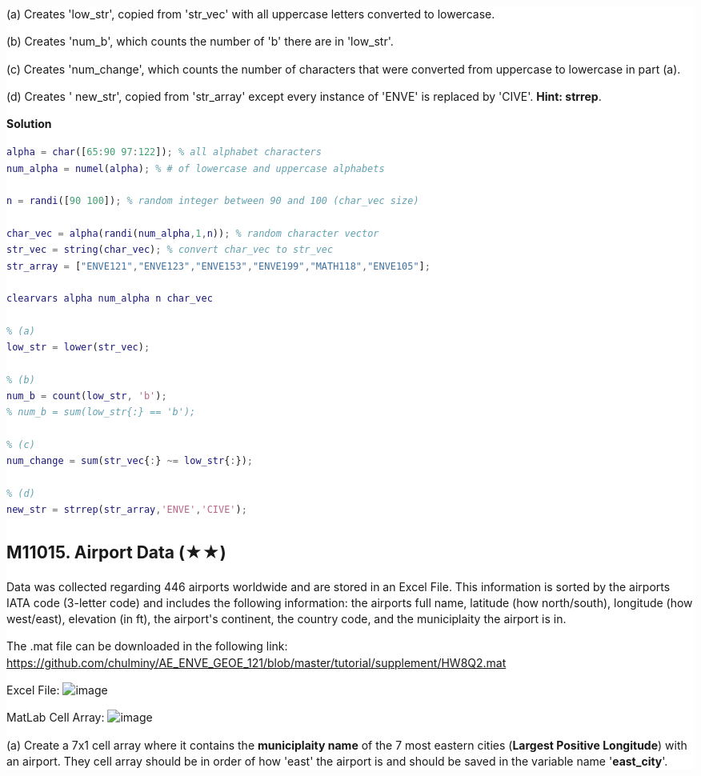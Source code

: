 (a) Creates 'low_str', copied from 'str_vec' with all uppercase letters converted to lowercase.

(b) Creates 'num_b', which counts the number of 'b' there are in 'low_str'.
  
(c) Creates 'num_change', which counts the number of characters that were converted from uppercase to lowercase in part (a).

(d) Creates ' new_str', copied from 'str_array' except every instance of 'ENVE' is replaced by 'CIVE'. **Hint: strrep**.
  
**Solution**
```matlab
alpha = char([65:90 97:122]); % all alphabet characters
num_alpha = numel(alpha); % # of lowercase and uppercase alphabets

n = randi([90 100]); % random integer between 90 and 100 (char_vec size)

char_vec = alpha(randi(num_alpha,1,n)); % random character vector
str_vec = string(char_vec); % convert char_vec to str_vec
str_array = ["ENVE121","ENVE123","ENVE153","ENVE199","MATH118","ENVE105"];

clearvars alpha num_alpha n char_vec

% (a)
low_str = lower(str_vec);

% (b)
num_b = count(low_str, 'b');
% num_b = sum(low_str{:} == 'b');

% (c)
num_change = sum(str_vec{:} ~= low_str{:});

% (d)
new_str = strrep(str_array,'ENVE','CIVE');
```
  
## M11015. Airport Data (★★)
Data was collected regarding 446 airports worldwide and are stored in an Excel File. This information is sorted by the airports IATA code (3-letter code) and includes the following information: the airports full name, latitude (how north/south), longitude (how west/east), elevation (in ft), the airport's continent, the country code, and the municiplaity the airport is in.

The .mat file can be downloaded in the following link: https://github.com/chulminy/AE_ENVE_GEOE_121/blob/master/tutorial/supplement/HW8Q2.mat

Excel File:
  ![image](https://user-images.githubusercontent.com/83968776/181614110-be5a1342-5b9d-48f4-85d9-a1b0649aa150.png)

MatLab Cell Array:
  ![image](https://user-images.githubusercontent.com/83968776/181614158-38cf13f9-a728-4013-98d2-b2e174448465.png)

(a) Create a 7x1 cell array where it contains the **municiplaity name** of the 7 most eastern cities (**Largest Positive Longitude**) with an airport. They cell array should be in order of how 'east' the airport is and should be saved in the variable name '**east_city**'.
